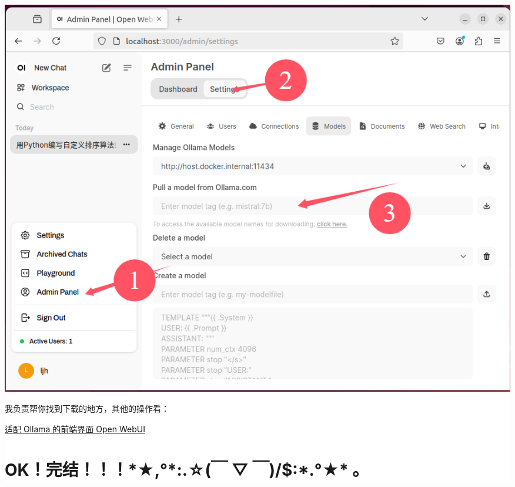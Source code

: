 ![image](images/GiGuGTDq2ECtz6wlERbyo5IC3QeHjuiEaxiVmkYnMRo.png)

我负责帮你找到下载的地方，其他的操作看：

[适配 Ollama 的前端界面 Open WebUI](https://blog.csdn.net/wbsu2004/article/details/136443260)

# OK！完结！！！\*★,°\*:.☆(￣ ▽ ￣)/\$:\*.°★\* 。
